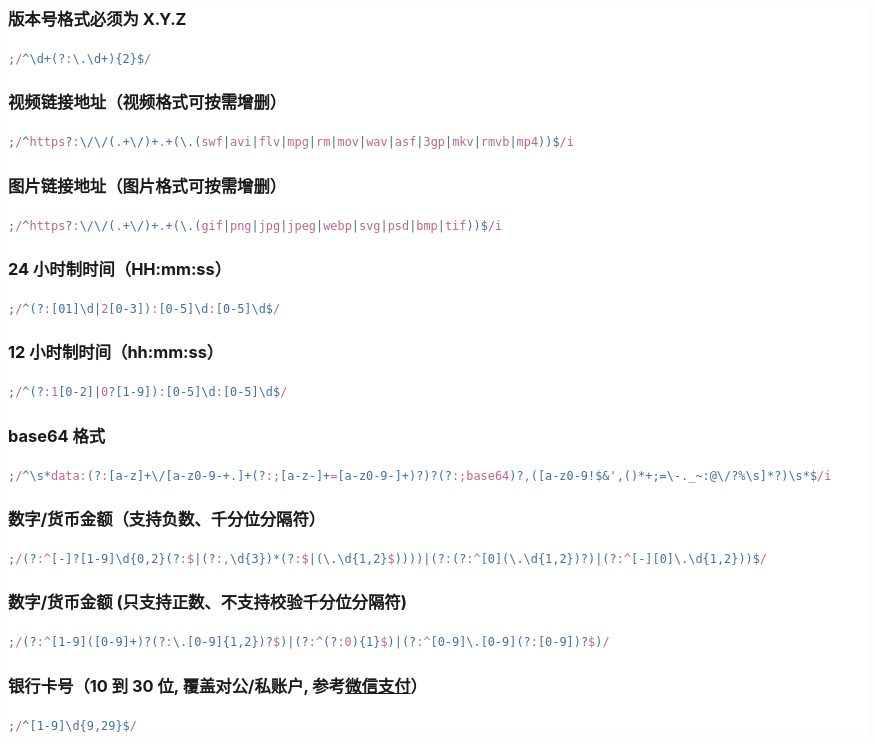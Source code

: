 ### 版本号格式必须为 X.Y.Z

```javascript
;/^\d+(?:\.\d+){2}$/
```

### 视频链接地址（视频格式可按需增删）

```javascript
;/^https?:\/\/(.+\/)+.+(\.(swf|avi|flv|mpg|rm|mov|wav|asf|3gp|mkv|rmvb|mp4))$/i
```

### 图片链接地址（图片格式可按需增删）

```javascript
;/^https?:\/\/(.+\/)+.+(\.(gif|png|jpg|jpeg|webp|svg|psd|bmp|tif))$/i
```

### 24 小时制时间（HH:mm:ss）

```javascript
;/^(?:[01]\d|2[0-3]):[0-5]\d:[0-5]\d$/
```

### 12 小时制时间（hh:mm:ss）

```javascript
;/^(?:1[0-2]|0?[1-9]):[0-5]\d:[0-5]\d$/
```

### base64 格式

```javascript
;/^\s*data:(?:[a-z]+\/[a-z0-9-+.]+(?:;[a-z-]+=[a-z0-9-]+)?)?(?:;base64)?,([a-z0-9!$&',()*+;=\-._~:@\/?%\s]*?)\s*$/i
```

### 数字/货币金额（支持负数、千分位分隔符）

```javascript
;/(?:^[-]?[1-9]\d{0,2}(?:$|(?:,\d{3})*(?:$|(\.\d{1,2}$))))|(?:(?:^[0](\.\d{1,2})?)|(?:^[-][0]\.\d{1,2}))$/
```

### 数字/货币金额 (只支持正数、不支持校验千分位分隔符)

```javascript
;/(?:^[1-9]([0-9]+)?(?:\.[0-9]{1,2})?$)|(?:^(?:0){1}$)|(?:^[0-9]\.[0-9](?:[0-9])?$)/
```

### 银行卡号（10 到 30 位, 覆盖对公/私账户, 参考[微信支付](https://pay.weixin.qq.com/wiki/doc/api/xiaowei.php?chapter=22_1)）

```javascript
;/^[1-9]\d{9,29}$/
```
